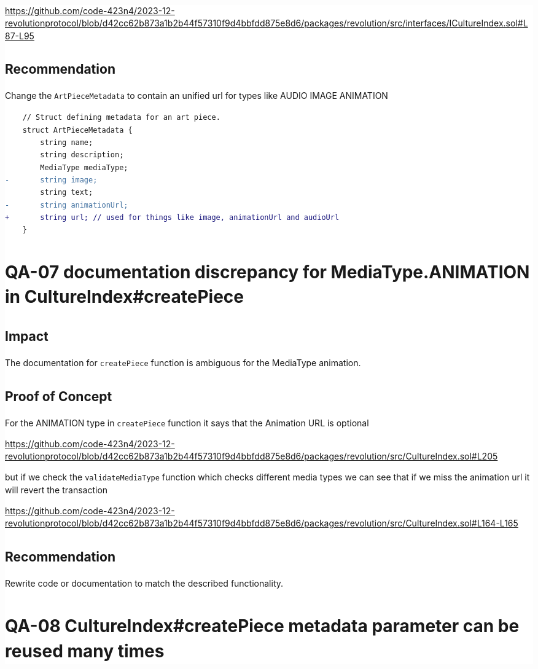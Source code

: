 https://github.com/code-423n4/2023-12-revolutionprotocol/blob/d42cc62b873a1b2b44f57310f9d4bbfdd875e8d6/packages/revolution/src/interfaces/ICultureIndex.sol#L87-L95

## Recommendation

Change the `ArtPieceMetadata` to contain an unified url for types like AUDIO IMAGE ANIMATION

```diff
    // Struct defining metadata for an art piece.
    struct ArtPieceMetadata {
        string name;
        string description;
        MediaType mediaType;
-       string image;
        string text;
-       string animationUrl;
+       string url; // used for things like image, animationUrl and audioUrl
    }
```



# QA-07 documentation discrepancy for MediaType.ANIMATION in CultureIndex#createPiece

## Impact

The documentation for `createPiece` function is ambiguous for the MediaType animation.

## Proof of Concept

For the ANIMATION type in `createPiece` function it says that the Animation URL is optional

https://github.com/code-423n4/2023-12-revolutionprotocol/blob/d42cc62b873a1b2b44f57310f9d4bbfdd875e8d6/packages/revolution/src/CultureIndex.sol#L205


but if we check the `validateMediaType` function which checks different media types we can see that if we miss the animation url it will revert the transaction

https://github.com/code-423n4/2023-12-revolutionprotocol/blob/d42cc62b873a1b2b44f57310f9d4bbfdd875e8d6/packages/revolution/src/CultureIndex.sol#L164-L165


## Recommendation

Rewrite code or documentation to match the described functionality.



# QA-08 CultureIndex#createPiece metadata parameter can be reused many times
